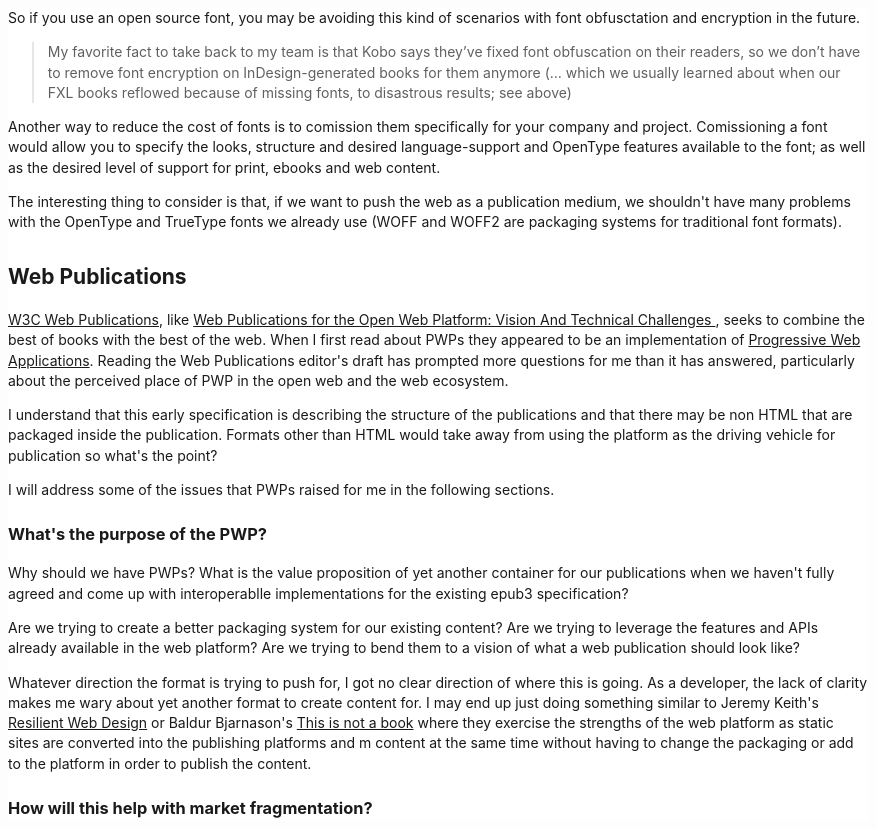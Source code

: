 So if you use an open source font, you may be avoiding this kind of scenarios with font obfusctation and encryption in the future.

> My favorite fact to take back to my team is that Kobo says they’ve fixed font obfuscation on their readers, so we don’t have to remove font encryption on InDesign-generated books for them anymore (&hellip; which we usually learned about when our FXL books reflowed because of missing fonts, to disastrous results; see above)

<aside class="message info">
<p>Another way to reduce the cost of fonts is to comission them specifically for your company and project. Comissioning a font would allow you to specify the looks, structure and desired language-support and OpenType features available to the font; as well as the desired level of support for print, ebooks and web content.</p>

<p>The interesting thing to consider is that, if we want to push the web as a publication medium, we shouldn't have many problems with the OpenType and TrueType fonts we already use (WOFF and WOFF2 are packaging systems for traditional font formats). </p>
</aside>

## Web Publications

[W3C Web Publications](https://github.com/w3c/wpub/), like [Web Publications for the Open Web Platform: Vision And Technical Challenges ](https://www.w3.org/TR/pwp/), seeks to combine the best of books with the best of the web.  When I first read about PWPs they appeared to be an implementation of [Progressive Web Applications](https://developers.google.com/web/progressive-web-apps/). Reading the Web Publications editor's draft has prompted more questions for me than it has answered, particularly about the perceived place of PWP in the open web and the web ecosystem.

I understand that this early specification is describing the structure of the publications and that there may be non HTML that are packaged inside the publication. Formats other than HTML would take away from using the platform as the driving vehicle for publication so what's the point?

I will address some of the issues that PWPs raised for me in the following sections.

### What's the purpose of the PWP?

Why should we have PWPs? What is the value proposition of yet another container for our publications when we haven't fully agreed and come up with interoperablle implementations for the existing epub3 specification?

Are we trying to create a better packaging system for our existing content? Are we trying to leverage the features and APIs already available in the web platform? Are we trying to bend them to a vision of what a web publication should look like?

Whatever direction the format is trying to push for, I got no clear direction of where this is going. As a developer, the lack of clarity makes me wary about yet another format to create content for. I may end up just doing something similar to Jeremy Keith's [Resilient Web Design](https://resilientwebdesign.com) or Baldur Bjarnason's [This is not a book](https://github.com/baldurbjarnason/this-is-not-a-book) where they exercise the strengths of the web platform as static sites are converted into the publishing platforms and m content at the same time without having to change the packaging or add to the platform in order to publish the content.

### How will this help with market fragmentation?
